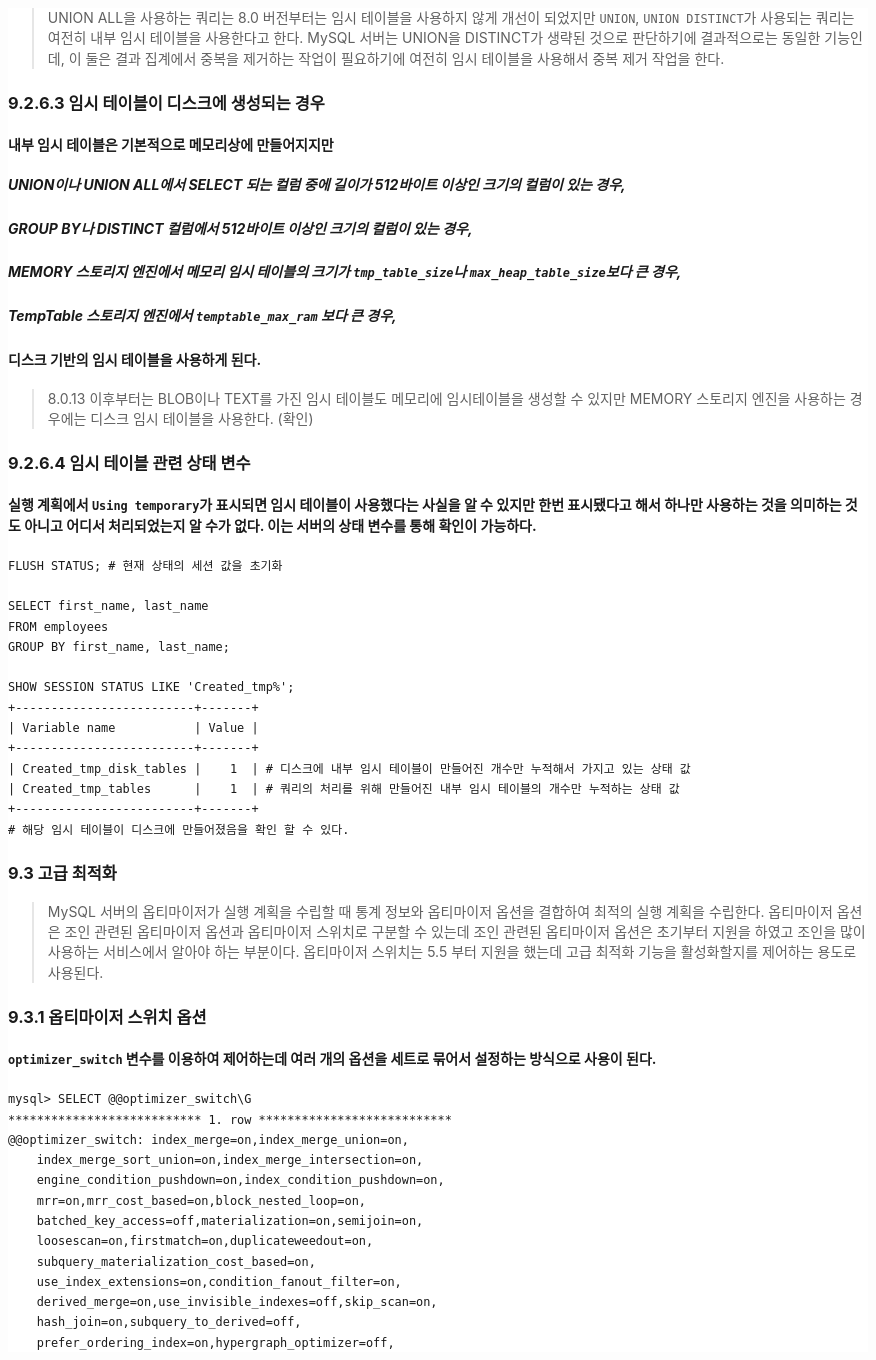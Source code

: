 > UNION ALL을 사용하는 쿼리는 8.0 버전부터는 임시 테이블을 사용하지 않게 개선이 되었지만 `UNION`, `UNION DISTINCT`가 사용되는 쿼리는 여전히 내부 임시 테이블을 사용한다고 한다. MySQL 서버는 UNION을 DISTINCT가 생략된 것으로 판단하기에 결과적으로는 동일한 기능인데, 이 둘은 결과 집계에서 중복을 제거하는 작업이 필요하기에 여전히 임시 테이블을 사용해서 중복 제거 작업을 한다.

### 9.2.6.3 임시 테이블이 디스크에 생성되는 경우
#### 내부 임시 테이블은 기본적으로 메모리상에 만들어지지만 
#####  UNION이나 UNION ALL에서 SELECT 되는 컬럼 중에 길이가 512바이트 이상인 크기의 컬럼이 있는 경우,
#####   GROUP BY나 DISTINCT 컬럼에서 512바이트 이상인 크기의 컬럼이 있는 경우,
#####  MEMORY 스토리지 엔진에서 메모리 임시 테이블의 크기가  `tmp_table_size`나 `max_heap_table_size`보다 큰 경우,
#####  TempTable 스토리지 엔진에서 `temptable_max_ram` 보다 큰 경우,
#### 디스크 기반의 임시 테이블을 사용하게 된다.

> 8.0.13 이후부터는 BLOB이나 TEXT를 가진 임시 테이블도 메모리에 임시테이블을 생성할 수 있지만 MEMORY 스토리지 엔진을 사용하는 경우에는 디스크 임시 테이블을 사용한다.
(확인)
### 9.2.6.4 임시 테이블 관련 상태 변수
#### 실행 계획에서 `Using temporary`가 표시되면 임시 테이블이 사용했다는 사실을 알 수 있지만 한번 표시됐다고 해서 하나만 사용하는 것을 의미하는 것도 아니고 어디서 처리되었는지 알 수가 없다. 이는 서버의 상태 변수를 통해 확인이 가능하다.

```MySQL
FLUSH STATUS; # 현재 상태의 세션 값을 초기화

SELECT first_name, last_name
FROM employees
GROUP BY first_name, last_name;

SHOW SESSION STATUS LIKE 'Created_tmp%';
+-------------------------+-------+
| Variable name           | Value |
+-------------------------+-------+
| Created_tmp_disk_tables |    1  | # 디스크에 내부 임시 테이블이 만들어진 개수만 누적해서 가지고 있는 상태 값
| Created_tmp_tables      |    1  | # 쿼리의 처리를 위해 만들어진 내부 임시 테이블의 개수만 누적하는 상태 값
+-------------------------+-------+
# 해당 임시 테이블이 디스크에 만들어졌음을 확인 할 수 있다.
```

### 9.3 고급 최적화
>MySQL 서버의 옵티마이저가 실행 계획을 수립할 때 통계 정보와 옵티마이저 옵션을 결합하여 최적의 실행 계획을 수립한다. 옵티마이저 옵션은 조인 관련된 옵티마이저 옵션과 옵티마이저 스위치로 구분할 수 있는데 조인 관련된 옵티마이저 옵션은 초기부터 지원을 하였고 조인을 많이 사용하는 서비스에서 알아야 하는 부분이다. 옵티마이저 스위치는 5.5 부터 지원을 했는데 고급 최적화 기능을 활성화할지를 제어하는 용도로 사용된다.

### 9.3.1 옵티마이저 스위치 옵션
#### `optimizer_switch` 변수를 이용하여 제어하는데 여러 개의 옵션을 세트로 묶어서 설정하는 방식으로 사용이 된다.
```MySQL
mysql> SELECT @@optimizer_switch\G 
*************************** 1. row *************************** 
@@optimizer_switch: index_merge=on,index_merge_union=on, 
	index_merge_sort_union=on,index_merge_intersection=on, 
	engine_condition_pushdown=on,index_condition_pushdown=on, 
	mrr=on,mrr_cost_based=on,block_nested_loop=on, 
	batched_key_access=off,materialization=on,semijoin=on, 
	loosescan=on,firstmatch=on,duplicateweedout=on, 
	subquery_materialization_cost_based=on, 
	use_index_extensions=on,condition_fanout_filter=on, 
	derived_merge=on,use_invisible_indexes=off,skip_scan=on, 
	hash_join=on,subquery_to_derived=off, 
	prefer_ordering_index=on,hypergraph_optimizer=off, 
```